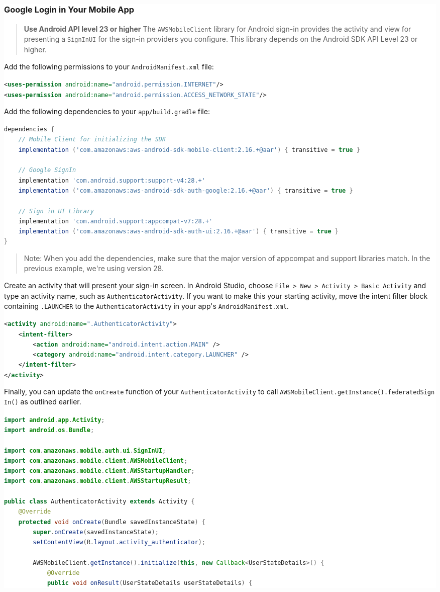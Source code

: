 ### Google Login in Your Mobile App

> **Use Android API level 23 or higher** The `AWSMobileClient` library for Android sign-in provides the activity and view for presenting a `SignInUI` for the sign-in providers you configure. This library depends on the Android SDK API Level 23 or higher.


Add the following permissions to your `AndroidManifest.xml` file:

```xml
<uses-permission android:name="android.permission.INTERNET"/>
<uses-permission android:name="android.permission.ACCESS_NETWORK_STATE"/>
```

Add the following dependencies to your `app/build.gradle` file:

```groovy
dependencies {
    // Mobile Client for initializing the SDK
    implementation ('com.amazonaws:aws-android-sdk-mobile-client:2.16.+@aar') { transitive = true }

    // Google SignIn
    implementation 'com.android.support:support-v4:28.+'
    implementation ('com.amazonaws:aws-android-sdk-auth-google:2.16.+@aar') { transitive = true }

    // Sign in UI Library
    implementation 'com.android.support:appcompat-v7:28.+'
    implementation ('com.amazonaws:aws-android-sdk-auth-ui:2.16.+@aar') { transitive = true }
}
```

> Note: When you add the dependencies, make sure that the major version of appcompat and support libraries match. In the previous example, we're using version 28.

Create an activity that will present your sign-in screen. In Android Studio, choose `File > New > Activity > Basic Activity` and type an activity name, such as `AuthenticatorActivity`. If you want to make this your starting activity, move the intent filter block containing `.LAUNCHER` to the `AuthenticatorActivity` in your app's `AndroidManifest.xml`.

```xml
<activity android:name=".AuthenticatorActivity">
    <intent-filter>
        <action android:name="android.intent.action.MAIN" />
        <category android:name="android.intent.category.LAUNCHER" />
    </intent-filter>
</activity>
```

Finally, you can update the `onCreate` function of your `AuthenticatorActivity` to call `AWSMobileClient.getInstance().federatedSignIn()` as outlined earlier.

```java
import android.app.Activity;
import android.os.Bundle;

import com.amazonaws.mobile.auth.ui.SignInUI;
import com.amazonaws.mobile.client.AWSMobileClient;
import com.amazonaws.mobile.client.AWSStartupHandler;
import com.amazonaws.mobile.client.AWSStartupResult;

public class AuthenticatorActivity extends Activity {
    @Override
    protected void onCreate(Bundle savedInstanceState) {
        super.onCreate(savedInstanceState);
        setContentView(R.layout.activity_authenticator);

        AWSMobileClient.getInstance().initialize(this, new Callback<UserStateDetails>() {
            @Override
            public void onResult(UserStateDetails userStateDetails) {
```